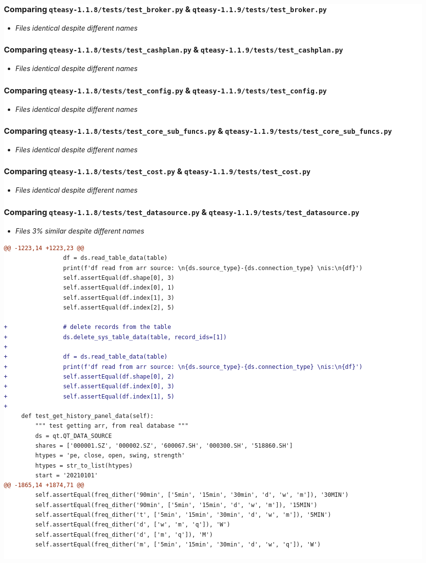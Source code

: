 ### Comparing `qteasy-1.1.8/tests/test_broker.py` & `qteasy-1.1.9/tests/test_broker.py`

 * *Files identical despite different names*

### Comparing `qteasy-1.1.8/tests/test_cashplan.py` & `qteasy-1.1.9/tests/test_cashplan.py`

 * *Files identical despite different names*

### Comparing `qteasy-1.1.8/tests/test_config.py` & `qteasy-1.1.9/tests/test_config.py`

 * *Files identical despite different names*

### Comparing `qteasy-1.1.8/tests/test_core_sub_funcs.py` & `qteasy-1.1.9/tests/test_core_sub_funcs.py`

 * *Files identical despite different names*

### Comparing `qteasy-1.1.8/tests/test_cost.py` & `qteasy-1.1.9/tests/test_cost.py`

 * *Files identical despite different names*

### Comparing `qteasy-1.1.8/tests/test_datasource.py` & `qteasy-1.1.9/tests/test_datasource.py`

 * *Files 3% similar despite different names*

```diff
@@ -1223,14 +1223,23 @@
                 df = ds.read_table_data(table)
                 print(f'df read from arr source: \n{ds.source_type}-{ds.connection_type} \nis:\n{df}')
                 self.assertEqual(df.shape[0], 3)
                 self.assertEqual(df.index[0], 1)
                 self.assertEqual(df.index[1], 3)
                 self.assertEqual(df.index[2], 5)
 
+                # delete records from the table
+                ds.delete_sys_table_data(table, record_ids=[1])
+
+                df = ds.read_table_data(table)
+                print(f'df read from arr source: \n{ds.source_type}-{ds.connection_type} \nis:\n{df}')
+                self.assertEqual(df.shape[0], 2)
+                self.assertEqual(df.index[0], 3)
+                self.assertEqual(df.index[1], 5)
+
     def test_get_history_panel_data(self):
         """ test getting arr, from real database """
         ds = qt.QT_DATA_SOURCE
         shares = ['000001.SZ', '000002.SZ', '600067.SH', '000300.SH', '518860.SH']
         htypes = 'pe, close, open, swing, strength'
         htypes = str_to_list(htypes)
         start = '20210101'
@@ -1865,14 +1874,71 @@
         self.assertEqual(freq_dither('90min', ['5min', '15min', '30min', 'd', 'w', 'm']), '30MIN')
         self.assertEqual(freq_dither('90min', ['5min', '15min', 'd', 'w', 'm']), '15MIN')
         self.assertEqual(freq_dither('t', ['5min', '15min', '30min', 'd', 'w', 'm']), '5MIN')
         self.assertEqual(freq_dither('d', ['w', 'm', 'q']), 'W')
         self.assertEqual(freq_dither('d', ['m', 'q']), 'M')
         self.assertEqual(freq_dither('m', ['5min', '15min', '30min', 'd', 'w', 'q']), 'W')
 
```